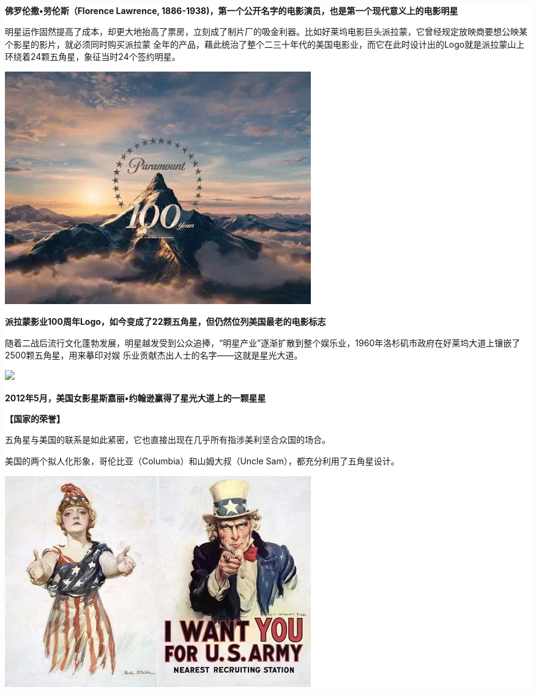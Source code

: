 **佛罗伦撒•劳伦斯（Florence Lawrence, 1886-1938)，第一个公开名字的电影演员，也是第一个现代意义上的电影明星**

  

明星运作固然提高了成本，却更大地抬高了票房，立刻成了制片厂的吸金利器。比如好莱坞电影巨头派拉蒙，它曾经规定放映商要想公映某个影星的影片，就必须同时购买派拉蒙
全年的产品，藉此统治了整个二三十年代的美国电影业，而它在此时设计出的Logo就是派拉蒙山上环绕着24颗五角星，象征当时24个签约明星。

![](_resources/五角星之美国的崛起|大象公会image15.jpg)

**派拉蒙影业100周年Logo，如今变成了22颗五角星，但仍然位列美国最老的电影标志**

  

随着二战后流行文化蓬勃发展，明星越发受到公众追捧，“明星产业”逐渐扩散到整个娱乐业，1960年洛杉矶市政府在好莱坞大道上镶嵌了2500颗五角星，用来摹印对娱
乐业贡献杰出人士的名字——这就是星光大道。

![](_resources/五角星之美国的崛起|大象公会image16.jpg)

**2012年5月，美国女影星斯嘉丽•约翰逊赢得了星光大道上的一颗星星**

  

**【国家的荣誉】**

  

五角星与美国的联系是如此紧密，它也直接出现在几乎所有指涉美利坚合众国的场合。

  

美国的两个拟人化形象，哥伦比亚（Columbia）和山姆大叔（Uncle Sam），都充分利用了五角星设计。

![](_resources/五角星之美国的崛起|大象公会image17.jpg)
